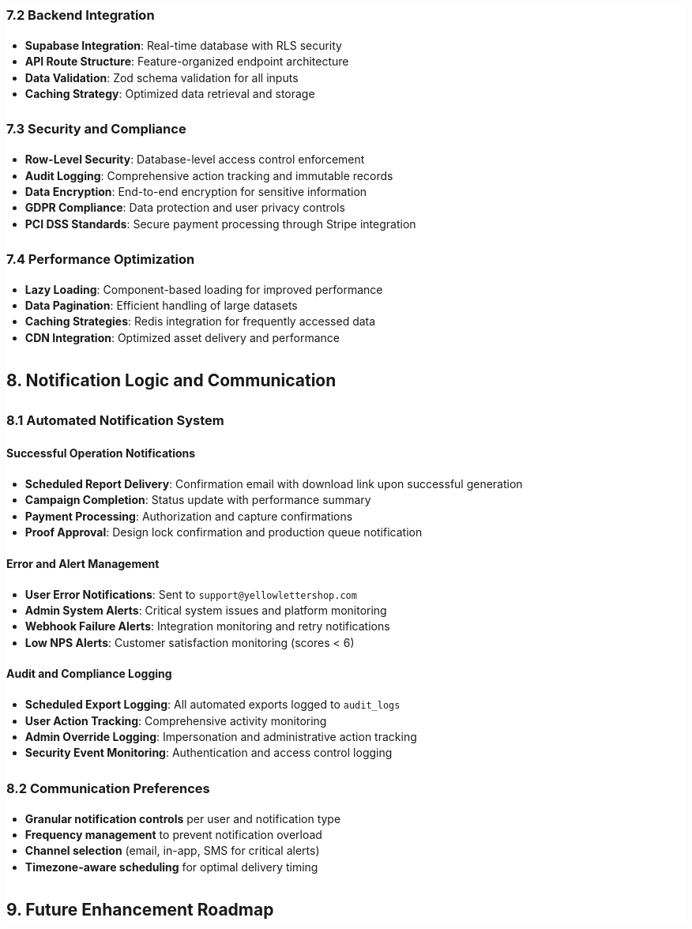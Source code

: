 ### **7.2 Backend Integration**
- **Supabase Integration**: Real-time database with RLS security
- **API Route Structure**: Feature-organized endpoint architecture
- **Data Validation**: Zod schema validation for all inputs
- **Caching Strategy**: Optimized data retrieval and storage

### **7.3 Security and Compliance**
- **Row-Level Security**: Database-level access control enforcement
- **Audit Logging**: Comprehensive action tracking and immutable records
- **Data Encryption**: End-to-end encryption for sensitive information
- **GDPR Compliance**: Data protection and user privacy controls
- **PCI DSS Standards**: Secure payment processing through Stripe integration

### **7.4 Performance Optimization**
- **Lazy Loading**: Component-based loading for improved performance
- **Data Pagination**: Efficient handling of large datasets
- **Caching Strategies**: Redis integration for frequently accessed data
- **CDN Integration**: Optimized asset delivery and performance

## **8. Notification Logic and Communication**

### **8.1 Automated Notification System**

#### **Successful Operation Notifications**
- **Scheduled Report Delivery**: Confirmation email with download link upon successful generation
- **Campaign Completion**: Status update with performance summary
- **Payment Processing**: Authorization and capture confirmations
- **Proof Approval**: Design lock confirmation and production queue notification

#### **Error and Alert Management**
- **User Error Notifications**: Sent to `support@yellowlettershop.com`
- **Admin System Alerts**: Critical system issues and platform monitoring
- **Webhook Failure Alerts**: Integration monitoring and retry notifications
- **Low NPS Alerts**: Customer satisfaction monitoring (scores < 6)

#### **Audit and Compliance Logging**
- **Scheduled Export Logging**: All automated exports logged to `audit_logs`
- **User Action Tracking**: Comprehensive activity monitoring
- **Admin Override Logging**: Impersonation and administrative action tracking
- **Security Event Monitoring**: Authentication and access control logging

### **8.2 Communication Preferences**
- **Granular notification controls** per user and notification type
- **Frequency management** to prevent notification overload
- **Channel selection** (email, in-app, SMS for critical alerts)
- **Timezone-aware scheduling** for optimal delivery timing

## **9. Future Enhancement Roadmap**
